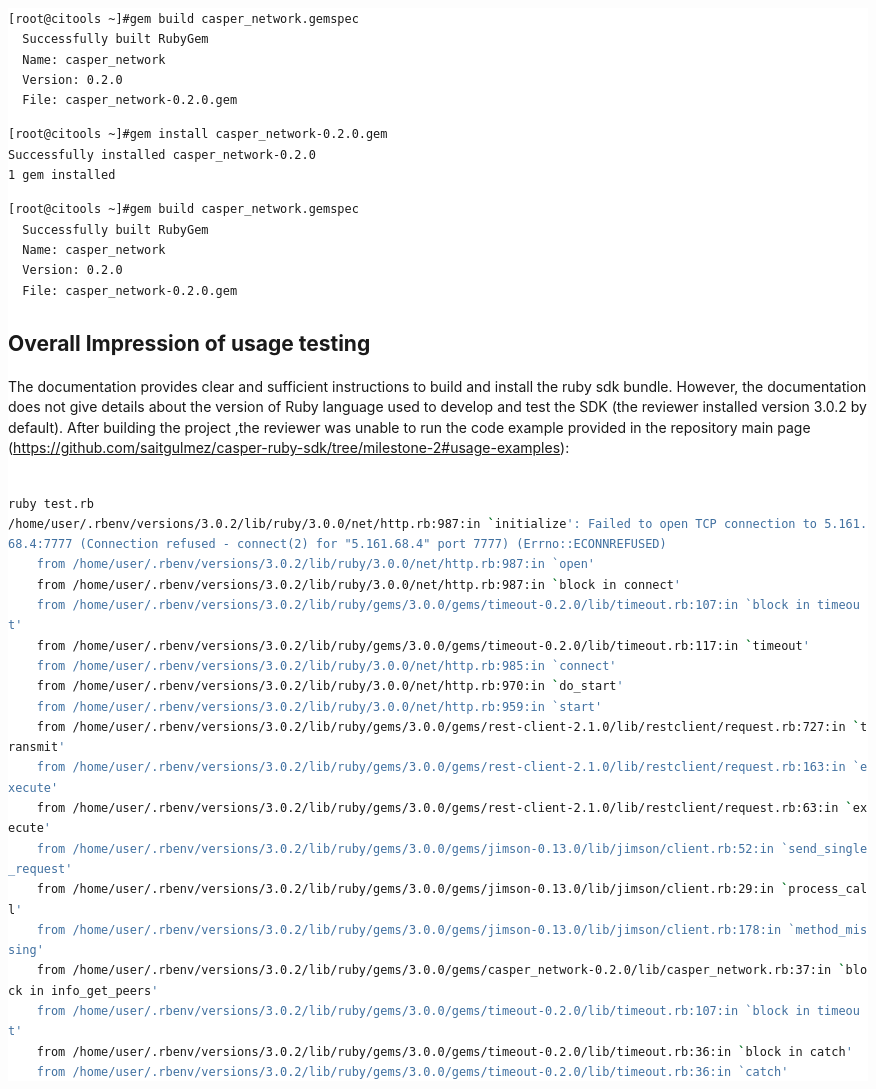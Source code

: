 ```bash
[root@citools ~]#gem build casper_network.gemspec
  Successfully built RubyGem
  Name: casper_network
  Version: 0.2.0
  File: casper_network-0.2.0.gem
```

```bash
[root@citools ~]#gem install casper_network-0.2.0.gem
Successfully installed casper_network-0.2.0
1 gem installed
```

```bash
[root@citools ~]#gem build casper_network.gemspec
  Successfully built RubyGem
  Name: casper_network
  Version: 0.2.0
  File: casper_network-0.2.0.gem
````

## Overall Impression of usage testing
The documentation provides clear and sufficient instructions to build and install the ruby sdk bundle.
However, the documentation does not give details about the version of Ruby language used to develop and test the SDK (the reviewer installed version 3.0.2 by default).
After building the project ,the reviewer was unable to run the code example provided in the repository main page (https://github.com/saitgulmez/casper-ruby-sdk/tree/milestone-2#usage-examples):

```bash

ruby test.rb
/home/user/.rbenv/versions/3.0.2/lib/ruby/3.0.0/net/http.rb:987:in `initialize': Failed to open TCP connection to 5.161.68.4:7777 (Connection refused - connect(2) for "5.161.68.4" port 7777) (Errno::ECONNREFUSED)
	from /home/user/.rbenv/versions/3.0.2/lib/ruby/3.0.0/net/http.rb:987:in `open'
	from /home/user/.rbenv/versions/3.0.2/lib/ruby/3.0.0/net/http.rb:987:in `block in connect'
	from /home/user/.rbenv/versions/3.0.2/lib/ruby/gems/3.0.0/gems/timeout-0.2.0/lib/timeout.rb:107:in `block in timeout'
	from /home/user/.rbenv/versions/3.0.2/lib/ruby/gems/3.0.0/gems/timeout-0.2.0/lib/timeout.rb:117:in `timeout'
	from /home/user/.rbenv/versions/3.0.2/lib/ruby/3.0.0/net/http.rb:985:in `connect'
	from /home/user/.rbenv/versions/3.0.2/lib/ruby/3.0.0/net/http.rb:970:in `do_start'
	from /home/user/.rbenv/versions/3.0.2/lib/ruby/3.0.0/net/http.rb:959:in `start'
	from /home/user/.rbenv/versions/3.0.2/lib/ruby/gems/3.0.0/gems/rest-client-2.1.0/lib/restclient/request.rb:727:in `transmit'
	from /home/user/.rbenv/versions/3.0.2/lib/ruby/gems/3.0.0/gems/rest-client-2.1.0/lib/restclient/request.rb:163:in `execute'
	from /home/user/.rbenv/versions/3.0.2/lib/ruby/gems/3.0.0/gems/rest-client-2.1.0/lib/restclient/request.rb:63:in `execute'
	from /home/user/.rbenv/versions/3.0.2/lib/ruby/gems/3.0.0/gems/jimson-0.13.0/lib/jimson/client.rb:52:in `send_single_request'
	from /home/user/.rbenv/versions/3.0.2/lib/ruby/gems/3.0.0/gems/jimson-0.13.0/lib/jimson/client.rb:29:in `process_call'
	from /home/user/.rbenv/versions/3.0.2/lib/ruby/gems/3.0.0/gems/jimson-0.13.0/lib/jimson/client.rb:178:in `method_missing'
	from /home/user/.rbenv/versions/3.0.2/lib/ruby/gems/3.0.0/gems/casper_network-0.2.0/lib/casper_network.rb:37:in `block in info_get_peers'
	from /home/user/.rbenv/versions/3.0.2/lib/ruby/gems/3.0.0/gems/timeout-0.2.0/lib/timeout.rb:107:in `block in timeout'
	from /home/user/.rbenv/versions/3.0.2/lib/ruby/gems/3.0.0/gems/timeout-0.2.0/lib/timeout.rb:36:in `block in catch'
	from /home/user/.rbenv/versions/3.0.2/lib/ruby/gems/3.0.0/gems/timeout-0.2.0/lib/timeout.rb:36:in `catch'
```